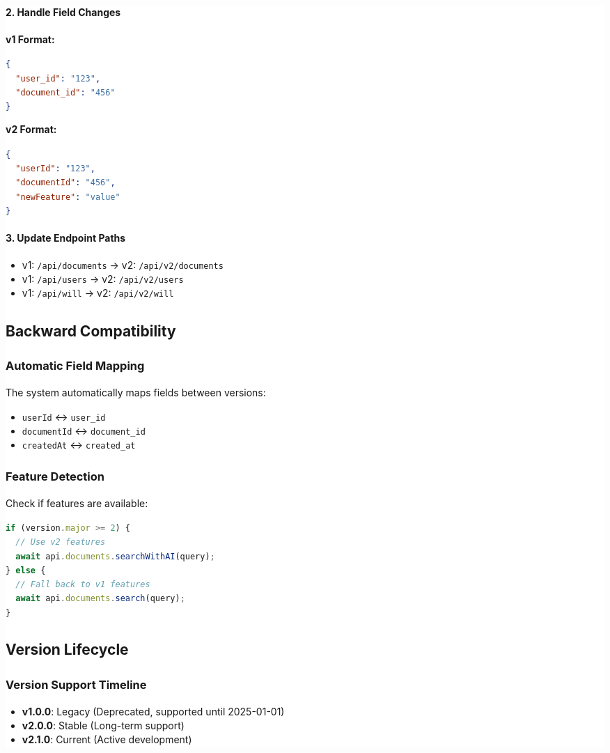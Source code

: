 #### 2. Handle Field Changes
**v1 Format:**
```json
{
  "user_id": "123",
  "document_id": "456"
}
```

**v2 Format:**
```json
{
  "userId": "123",
  "documentId": "456",
  "newFeature": "value"
}
```

#### 3. Update Endpoint Paths
- v1: `/api/documents` → v2: `/api/v2/documents`
- v1: `/api/users` → v2: `/api/v2/users`
- v1: `/api/will` → v2: `/api/v2/will`

## Backward Compatibility

### Automatic Field Mapping
The system automatically maps fields between versions:
- `userId` ↔ `user_id`
- `documentId` ↔ `document_id`
- `createdAt` ↔ `created_at`

### Feature Detection
Check if features are available:

```typescript
if (version.major >= 2) {
  // Use v2 features
  await api.documents.searchWithAI(query);
} else {
  // Fall back to v1 features
  await api.documents.search(query);
}
```

## Version Lifecycle

### Version Support Timeline
- **v1.0.0**: Legacy (Deprecated, supported until 2025-01-01)
- **v2.0.0**: Stable (Long-term support)
- **v2.1.0**: Current (Active development)
